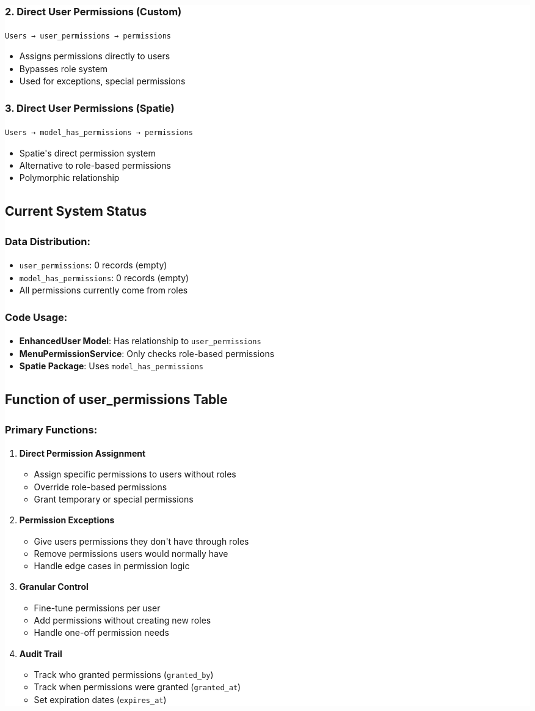 ### 2. **Direct User Permissions (Custom)**
```
Users → user_permissions → permissions
```
- Assigns permissions directly to users
- Bypasses role system
- Used for exceptions, special permissions

### 3. **Direct User Permissions (Spatie)**
```
Users → model_has_permissions → permissions
```
- Spatie's direct permission system
- Alternative to role-based permissions
- Polymorphic relationship

## Current System Status

### **Data Distribution**:
- `user_permissions`: 0 records (empty)
- `model_has_permissions`: 0 records (empty)
- All permissions currently come from roles

### **Code Usage**:
- **EnhancedUser Model**: Has relationship to `user_permissions`
- **MenuPermissionService**: Only checks role-based permissions
- **Spatie Package**: Uses `model_has_permissions`

## Function of user_permissions Table

### **Primary Functions**:

1. **Direct Permission Assignment**
   - Assign specific permissions to users without roles
   - Override role-based permissions
   - Grant temporary or special permissions

2. **Permission Exceptions**
   - Give users permissions they don't have through roles
   - Remove permissions users would normally have
   - Handle edge cases in permission logic

3. **Granular Control**
   - Fine-tune permissions per user
   - Add permissions without creating new roles
   - Handle one-off permission needs

4. **Audit Trail**
   - Track who granted permissions (`granted_by`)
   - Track when permissions were granted (`granted_at`)
   - Set expiration dates (`expires_at`)
